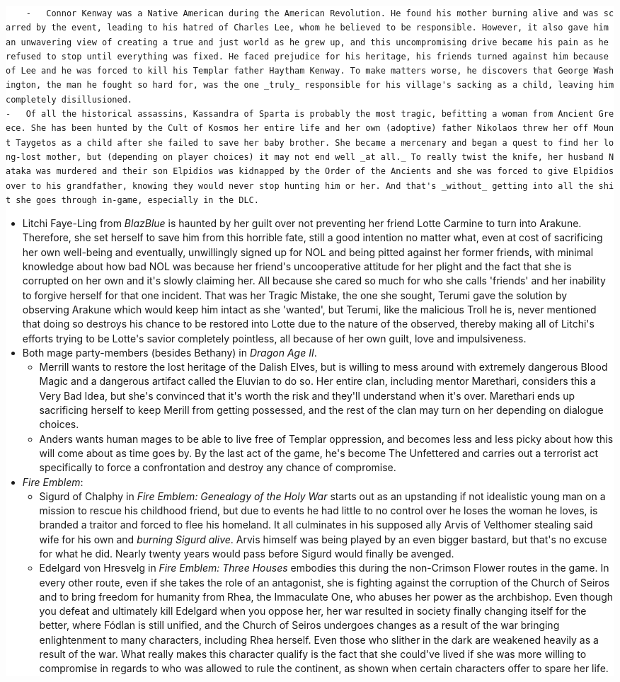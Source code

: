         -   Connor Kenway was a Native American during the American Revolution. He found his mother burning alive and was scarred by the event, leading to his hatred of Charles Lee, whom he believed to be responsible. However, it also gave him an unwavering view of creating a true and just world as he grew up, and this uncompromising drive became his pain as he refused to stop until everything was fixed. He faced prejudice for his heritage, his friends turned against him because of Lee and he was forced to kill his Templar father Haytham Kenway. To make matters worse, he discovers that George Washington, the man he fought so hard for, was the one _truly_ responsible for his village's sacking as a child, leaving him completely disillusioned.
    -   Of all the historical assassins, Kassandra of Sparta is probably the most tragic, befitting a woman from Ancient Greece. She has been hunted by the Cult of Kosmos her entire life and her own (adoptive) father Nikolaos threw her off Mount Taygetos as a child after she failed to save her baby brother. She became a mercenary and began a quest to find her long-lost mother, but (depending on player choices) it may not end well _at all._ To really twist the knife, her husband Nataka was murdered and their son Elpidios was kidnapped by the Order of the Ancients and she was forced to give Elpidios over to his grandfather, knowing they would never stop hunting him or her. And that's _without_ getting into all the shit she goes through in-game, especially in the DLC.
-   Litchi Faye-Ling from _BlazBlue_ is haunted by her guilt over not preventing her friend Lotte Carmine to turn into Arakune. Therefore, she set herself to save him from this horrible fate, still a good intention no matter what, even at cost of sacrificing her own well-being and eventually, unwillingly signed up for NOL and being pitted against her former friends, with minimal knowledge about how bad NOL was because her friend's uncooperative attitude for her plight and the fact that she is corrupted on her own and it's slowly claiming her. All because she cared so much for who she calls 'friends' and her inability to forgive herself for that one incident. That was her Tragic Mistake, the one she sought, Terumi gave the solution by observing Arakune which would keep him intact as she 'wanted', but Terumi, like the malicious Troll he is, never mentioned that doing so destroys his chance to be restored into Lotte due to the nature of the observed, thereby making all of Litchi's efforts trying to be Lotte's savior completely pointless, all because of her own guilt, love and impulsiveness.
-   Both mage party-members (besides Bethany) in _Dragon Age II_.
    -   Merrill wants to restore the lost heritage of the Dalish Elves, but is willing to mess around with extremely dangerous Blood Magic and a dangerous artifact called the Eluvian to do so. Her entire clan, including mentor Marethari, considers this a Very Bad Idea, but she's convinced that it's worth the risk and they'll understand when it's over. Marethari ends up sacrificing herself to keep Merill from getting possessed, and the rest of the clan may turn on her depending on dialogue choices.
    -   Anders wants human mages to be able to live free of Templar oppression, and becomes less and less picky about how this will come about as time goes by. By the last act of the game, he's become The Unfettered and carries out a terrorist act specifically to force a confrontation and destroy any chance of compromise.
-   _Fire Emblem_:
    -   Sigurd of Chalphy in _Fire Emblem: Genealogy of the Holy War_ starts out as an upstanding if not idealistic young man on a mission to rescue his childhood friend, but due to events he had little to no control over he loses the woman he loves, is branded a traitor and forced to flee his homeland. It all culminates in his supposed ally Arvis of Velthomer stealing said wife for his own and _burning Sigurd alive_. Arvis himself was being played by an even bigger bastard, but that's no excuse for what he did. Nearly twenty years would pass before Sigurd would finally be avenged.
    -   Edelgard von Hresvelg in _Fire Emblem: Three Houses_ embodies this during the non-Crimson Flower routes in the game. In every other route, even if she takes the role of an antagonist, she is fighting against the corruption of the Church of Seiros and to bring freedom for humanity from Rhea, the Immaculate One, who abuses her power as the archbishop. Even though you defeat and ultimately kill Edelgard when you oppose her, her war resulted in society finally changing itself for the better, where Fódlan is still unified, and the Church of Seiros undergoes changes as a result of the war bringing enlightenment to many characters, including Rhea herself. Even those who slither in the dark are weakened heavily as a result of the war. What really makes this character qualify is the fact that she could've lived if she was more willing to compromise in regards to who was allowed to rule the continent, as shown when certain characters offer to spare her life.